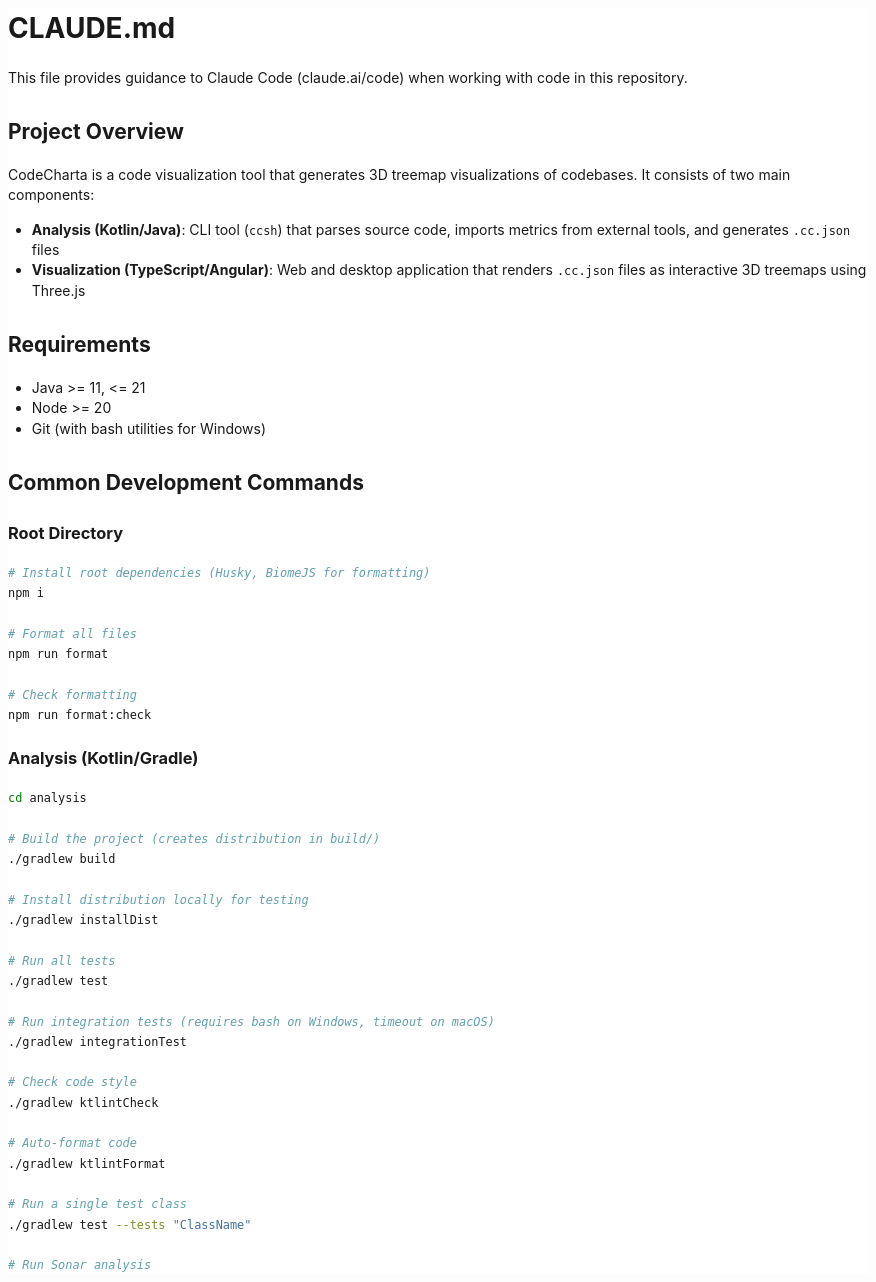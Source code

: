 # CLAUDE.md

This file provides guidance to Claude Code (claude.ai/code) when working with code in this repository.

## Project Overview

CodeCharta is a code visualization tool that generates 3D treemap visualizations of codebases. It consists of two main components:

- **Analysis (Kotlin/Java)**: CLI tool (`ccsh`) that parses source code, imports metrics from external tools, and generates `.cc.json` files
- **Visualization (TypeScript/Angular)**: Web and desktop application that renders `.cc.json` files as interactive 3D treemaps using Three.js

## Requirements

- Java >= 11, <= 21
- Node >= 20
- Git (with bash utilities for Windows)

## Common Development Commands

### Root Directory

```bash
# Install root dependencies (Husky, BiomeJS for formatting)
npm i

# Format all files
npm run format

# Check formatting
npm run format:check
```

### Analysis (Kotlin/Gradle)

```bash
cd analysis

# Build the project (creates distribution in build/)
./gradlew build

# Install distribution locally for testing
./gradlew installDist

# Run all tests
./gradlew test

# Run integration tests (requires bash on Windows, timeout on macOS)
./gradlew integrationTest

# Check code style
./gradlew ktlintCheck

# Auto-format code
./gradlew ktlintFormat

# Run a single test class
./gradlew test --tests "ClassName"

# Run Sonar analysis
```